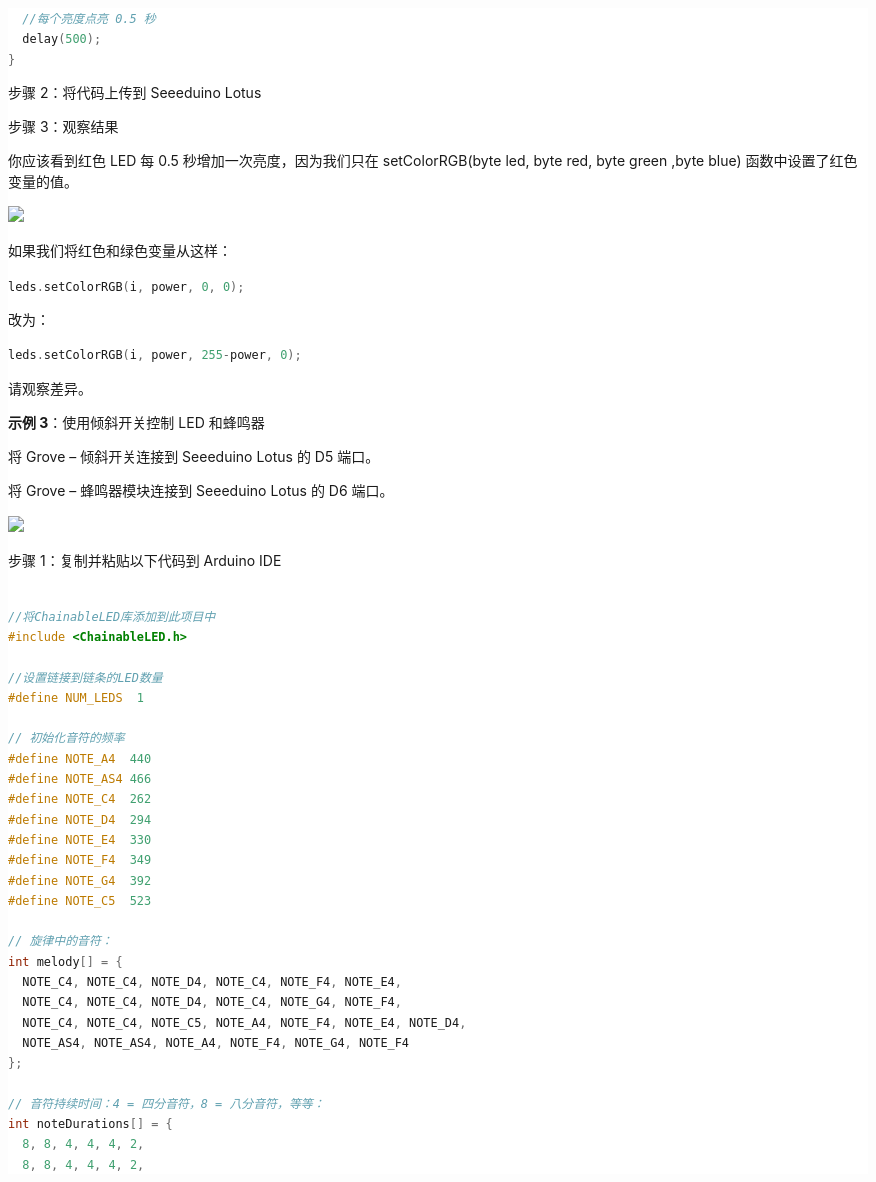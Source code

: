 ```cpp
  //每个亮度点亮 0.5 秒
  delay(500);
}

```

步骤 2：将代码上传到 Seeeduino Lotus

步骤 3：观察结果

你应该看到红色 LED 每 0.5 秒增加一次亮度，因为我们只在 setColorRGB(byte led, byte red, byte green ,byte blue) 函数中设置了红色变量的值。

![](https://files.seeedstudio.com/wiki/Grove_Beginner_Kit_for_Arduino/img/rgb_eg2.jpg)

如果我们将红色和绿色变量从这样：

```cpp
leds.setColorRGB(i, power, 0, 0);
```

改为：

```cpp
leds.setColorRGB(i, power, 255-power, 0);
```

请观察差异。

**示例 3**：使用倾斜开关控制 LED 和蜂鸣器

将 Grove – 倾斜开关连接到 Seeeduino Lotus 的 D5 端口。

将 Grove – 蜂鸣器模块连接到 Seeeduino Lotus 的 D6 端口。

![](https://files.seeedstudio.com/wiki/Grove_Beginner_Kit_for_Arduino/img/rgb_buzzer_tilt.jpg)

步骤 1：复制并粘贴以下代码到 Arduino IDE

```cpp

//将ChainableLED库添加到此项目中
#include <ChainableLED.h>

//设置链接到链条的LED数量
#define NUM_LEDS  1

// 初始化音符的频率
#define NOTE_A4  440
#define NOTE_AS4 466
#define NOTE_C4  262
#define NOTE_D4  294
#define NOTE_E4  330
#define NOTE_F4  349
#define NOTE_G4  392
#define NOTE_C5  523

// 旋律中的音符：
int melody[] = {
  NOTE_C4, NOTE_C4, NOTE_D4, NOTE_C4, NOTE_F4, NOTE_E4,
  NOTE_C4, NOTE_C4, NOTE_D4, NOTE_C4, NOTE_G4, NOTE_F4,
  NOTE_C4, NOTE_C4, NOTE_C5, NOTE_A4, NOTE_F4, NOTE_E4, NOTE_D4,
  NOTE_AS4, NOTE_AS4, NOTE_A4, NOTE_F4, NOTE_G4, NOTE_F4
};

// 音符持续时间：4 = 四分音符，8 = 八分音符，等等：
int noteDurations[] = {
  8, 8, 4, 4, 4, 2,
  8, 8, 4, 4, 4, 2,
```